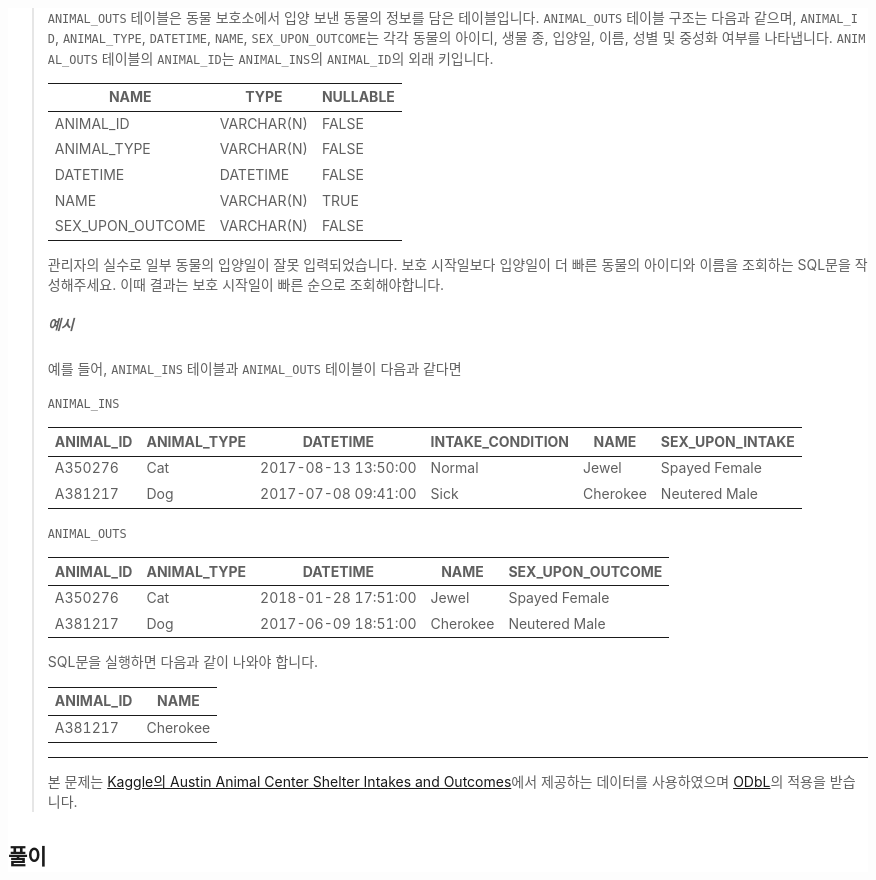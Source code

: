 > `ANIMAL_OUTS` 테이블은 동물 보호소에서 입양 보낸 동물의 정보를 담은 테이블입니다. `ANIMAL_OUTS` 테이블 구조는 다음과 같으며, `ANIMAL_ID`, `ANIMAL_TYPE`, `DATETIME`, `NAME`, `SEX_UPON_OUTCOME`는 각각 동물의 아이디, 생물 종, 입양일, 이름, 성별 및 중성화 여부를 나타냅니다. `ANIMAL_OUTS` 테이블의 `ANIMAL_ID`는 `ANIMAL_INS`의 `ANIMAL_ID`의 외래 키입니다.
>
> | NAME             | TYPE       | NULLABLE |
> | ---------------- | ---------- | -------- |
> | ANIMAL_ID        | VARCHAR(N) | FALSE    |
> | ANIMAL_TYPE      | VARCHAR(N) | FALSE    |
> | DATETIME         | DATETIME   | FALSE    |
> | NAME             | VARCHAR(N) | TRUE     |
> | SEX_UPON_OUTCOME | VARCHAR(N) | FALSE    |
>
> 관리자의 실수로 일부 동물의 입양일이 잘못 입력되었습니다. 보호 시작일보다 입양일이 더 빠른 동물의 아이디와 이름을 조회하는 SQL문을 작성해주세요. 이때 결과는 보호 시작일이 빠른 순으로 조회해야합니다.
>
> ##### 예시
>
> 예를 들어, `ANIMAL_INS` 테이블과 `ANIMAL_OUTS` 테이블이 다음과 같다면
>
> ```
> ANIMAL_INS
> ```
>
> | ANIMAL_ID | ANIMAL_TYPE | DATETIME            | INTAKE_CONDITION | NAME     | SEX_UPON_INTAKE |
> | --------- | ----------- | ------------------- | ---------------- | -------- | --------------- |
> | A350276   | Cat         | 2017-08-13 13:50:00 | Normal           | Jewel    | Spayed Female   |
> | A381217   | Dog         | 2017-07-08 09:41:00 | Sick             | Cherokee | Neutered Male   |
>
> ```
> ANIMAL_OUTS
> ```
>
> | ANIMAL_ID | ANIMAL_TYPE | DATETIME            | NAME     | SEX_UPON_OUTCOME |
> | --------- | ----------- | ------------------- | -------- | ---------------- |
> | A350276   | Cat         | 2018-01-28 17:51:00 | Jewel    | Spayed Female    |
> | A381217   | Dog         | 2017-06-09 18:51:00 | Cherokee | Neutered Male    |
>
> SQL문을 실행하면 다음과 같이 나와야 합니다.
>
> | ANIMAL_ID | NAME     |
> | --------- | -------- |
> | A381217   | Cherokee |
>
> ------
>
> 본 문제는 [Kaggle의 Austin Animal Center Shelter Intakes and Outcomes](https://www.kaggle.com/aaronschlegel/austin-animal-center-shelter-intakes-and-outcomes)에서 제공하는 데이터를 사용하였으며 [ODbL](https://opendatacommons.org/licenses/odbl/1.0/)의 적용을 받습니다.

## 풀이
